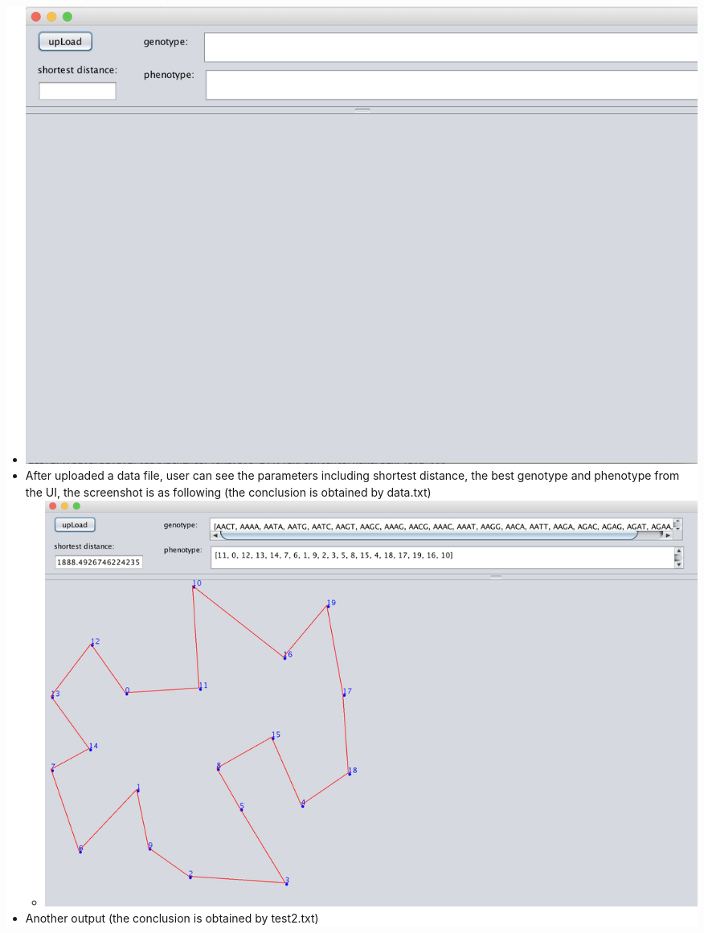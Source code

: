   - ![InitialUI](screenshot/InitialUI.png)
- After uploaded a data file, user can see the parameters including shortest distance, the best genotype and phenotype from the UI, the screenshot is as following (the conclusion is obtained by data.txt)
  - ![DataConclusion](screenshot/DataConclusion.png)
- Another output (the conclusion is obtained by test2.txt)